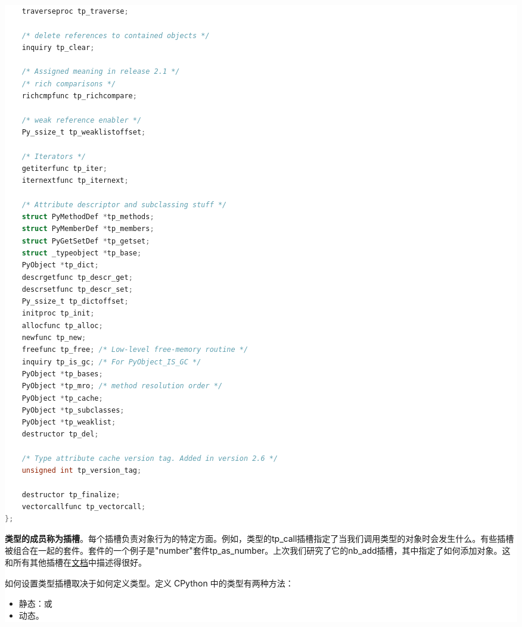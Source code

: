 ```c
    traverseproc tp_traverse;

    /* delete references to contained objects */
    inquiry tp_clear;

    /* Assigned meaning in release 2.1 */
    /* rich comparisons */
    richcmpfunc tp_richcompare;

    /* weak reference enabler */
    Py_ssize_t tp_weaklistoffset;

    /* Iterators */
    getiterfunc tp_iter;
    iternextfunc tp_iternext;

    /* Attribute descriptor and subclassing stuff */
    struct PyMethodDef *tp_methods;
    struct PyMemberDef *tp_members;
    struct PyGetSetDef *tp_getset;
    struct _typeobject *tp_base;
    PyObject *tp_dict;
    descrgetfunc tp_descr_get;
    descrsetfunc tp_descr_set;
    Py_ssize_t tp_dictoffset;
    initproc tp_init;
    allocfunc tp_alloc;
    newfunc tp_new;
    freefunc tp_free; /* Low-level free-memory routine */
    inquiry tp_is_gc; /* For PyObject_IS_GC */
    PyObject *tp_bases;
    PyObject *tp_mro; /* method resolution order */
    PyObject *tp_cache;
    PyObject *tp_subclasses;
    PyObject *tp_weaklist;
    destructor tp_del;

    /* Type attribute cache version tag. Added in version 2.6 */
    unsigned int tp_version_tag;

    destructor tp_finalize;
    vectorcallfunc tp_vectorcall;
};
```

**类型的成员称为插槽**。每个插槽负责对象行为的特定方面。例如，类型的tp_call插槽指定了当我们调用类型的对象时会发生什么。有些插槽被组合在一起的套件。套件的一个例子是"number"套件tp_as_number。上次我们研究了它的nb_add插槽，其中指定了如何添加对象。这和所有其他插槽在[文档](https://docs.python.org/3/c-api/typeobj.html)中描述得很好。

如何设置类型插槽取决于如何定义类型。定义 CPython 中的类型有两种方法：

- 静态：或
- 动态。
